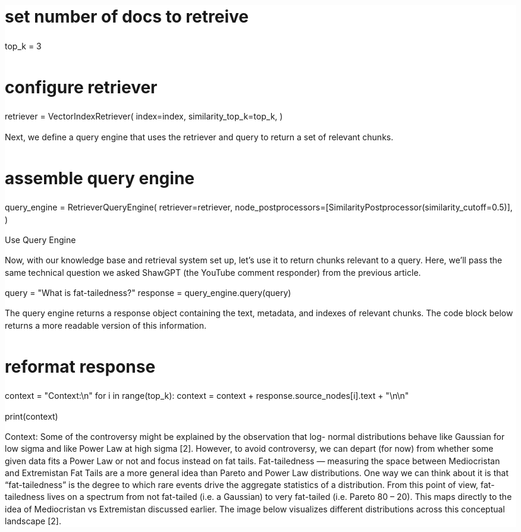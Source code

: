 # set number of docs to retreive
top_k = 3

# configure retriever
retriever = VectorIndexRetriever(
    index=index,
    similarity_top_k=top_k,
)

Next, we define a query engine that uses the retriever and query to return a set of relevant chunks.

# assemble query engine
query_engine = RetrieverQueryEngine(
    retriever=retriever,
    node_postprocessors=[SimilarityPostprocessor(similarity_cutoff=0.5)],
)

Use Query Engine

Now, with our knowledge base and retrieval system set up, let’s use it to return chunks relevant to a query. Here, we’ll pass the same technical question we asked ShawGPT (the YouTube comment responder) from the previous article.

query = "What is fat-tailedness?"
response = query_engine.query(query)

The query engine returns a response object containing the text, metadata, and indexes of relevant chunks. The code block below returns a more readable version of this information.

# reformat response
context = "Context:\n"
for i in range(top_k):
    context = context + response.source_nodes[i].text + "\n\n"

print(context)

Context:
Some of the controversy might be explained by the observation that log-
normal distributions behave like Gaussian for low sigma and like Power Law
at high sigma [2].
However, to avoid controversy, we can depart (for now) from whether some
given data fits a Power Law or not and focus instead on fat tails.
Fat-tailedness — measuring the space between Mediocristan
and Extremistan
Fat Tails are a more general idea than Pareto and Power Law distributions.
One way we can think about it is that “fat-tailedness” is the degree to which
rare events drive the aggregate statistics of a distribution. From this point of
view, fat-tailedness lives on a spectrum from not fat-tailed (i.e. a Gaussian) to
very fat-tailed (i.e. Pareto 80 – 20).
This maps directly to the idea of Mediocristan vs Extremistan discussed
earlier. The image below visualizes different distributions across this
conceptual landscape [2].

